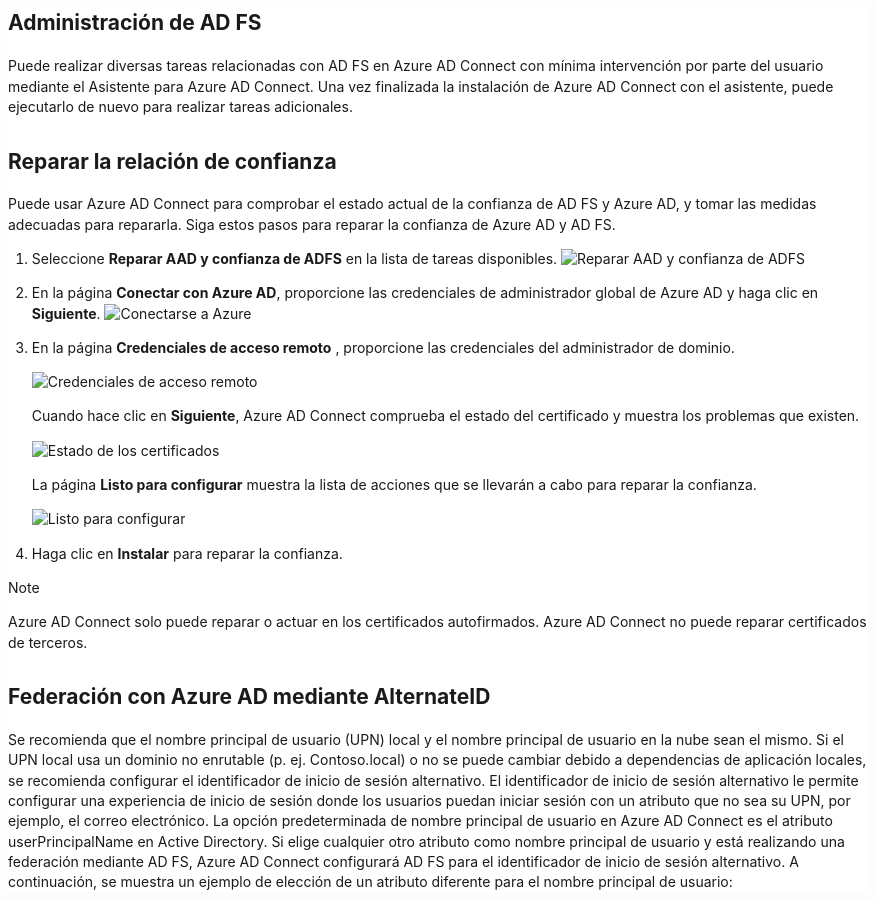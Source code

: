 ## <a name="manage-ad-fs"></a>Administración de AD FS
Puede realizar diversas tareas relacionadas con AD FS en Azure AD Connect con mínima intervención por parte del usuario mediante el Asistente para Azure AD Connect. Una vez finalizada la instalación de Azure AD Connect con el asistente, puede ejecutarlo de nuevo para realizar tareas adicionales.

## <a name="repairthetrust"></a>Reparar la relación de confianza 
Puede usar Azure AD Connect para comprobar el estado actual de la confianza de AD FS y Azure AD, y tomar las medidas adecuadas para repararla. Siga estos pasos para reparar la confianza de Azure AD y AD FS.

1. Seleccione **Reparar AAD y confianza de ADFS** en la lista de tareas disponibles.
   ![Reparar AAD y confianza de ADFS](./media/how-to-connect-fed-management/RepairADTrust1.PNG)

2. En la página **Conectar con Azure AD**, proporcione las credenciales de administrador global de Azure AD y haga clic en **Siguiente**.
   ![Conectarse a Azure](./media/how-to-connect-fed-management/RepairADTrust2.PNG)

3. En la página **Credenciales de acceso remoto** , proporcione las credenciales del administrador de dominio.

   ![Credenciales de acceso remoto](./media/how-to-connect-fed-management/RepairADTrust3.PNG)

    Cuando hace clic en **Siguiente**, Azure AD Connect comprueba el estado del certificado y muestra los problemas que existen.

    ![Estado de los certificados](./media/how-to-connect-fed-management/RepairADTrust4.PNG)

    La página **Listo para configurar** muestra la lista de acciones que se llevarán a cabo para reparar la confianza.

    ![Listo para configurar](./media/how-to-connect-fed-management/RepairADTrust5.PNG)

4. Haga clic en **Instalar** para reparar la confianza.

> [!NOTE]
> Azure AD Connect solo puede reparar o actuar en los certificados autofirmados. Azure AD Connect no puede reparar certificados de terceros.

## <a name="alternateid"></a>Federación con Azure AD mediante AlternateID 
Se recomienda que el nombre principal de usuario (UPN) local y el nombre principal de usuario en la nube sean el mismo. Si el UPN local usa un dominio no enrutable (p. ej. Contoso.local) o no se puede cambiar debido a dependencias de aplicación locales, se recomienda configurar el identificador de inicio de sesión alternativo. El identificador de inicio de sesión alternativo le permite configurar una experiencia de inicio de sesión donde los usuarios puedan iniciar sesión con un atributo que no sea su UPN, por ejemplo, el correo electrónico. La opción predeterminada de nombre principal de usuario en Azure AD Connect es el atributo userPrincipalName en Active Directory. Si elige cualquier otro atributo como nombre principal de usuario y está realizando una federación mediante AD FS, Azure AD Connect configurará AD FS para el identificador de inicio de sesión alternativo. A continuación, se muestra un ejemplo de elección de un atributo diferente para el nombre principal de usuario:
